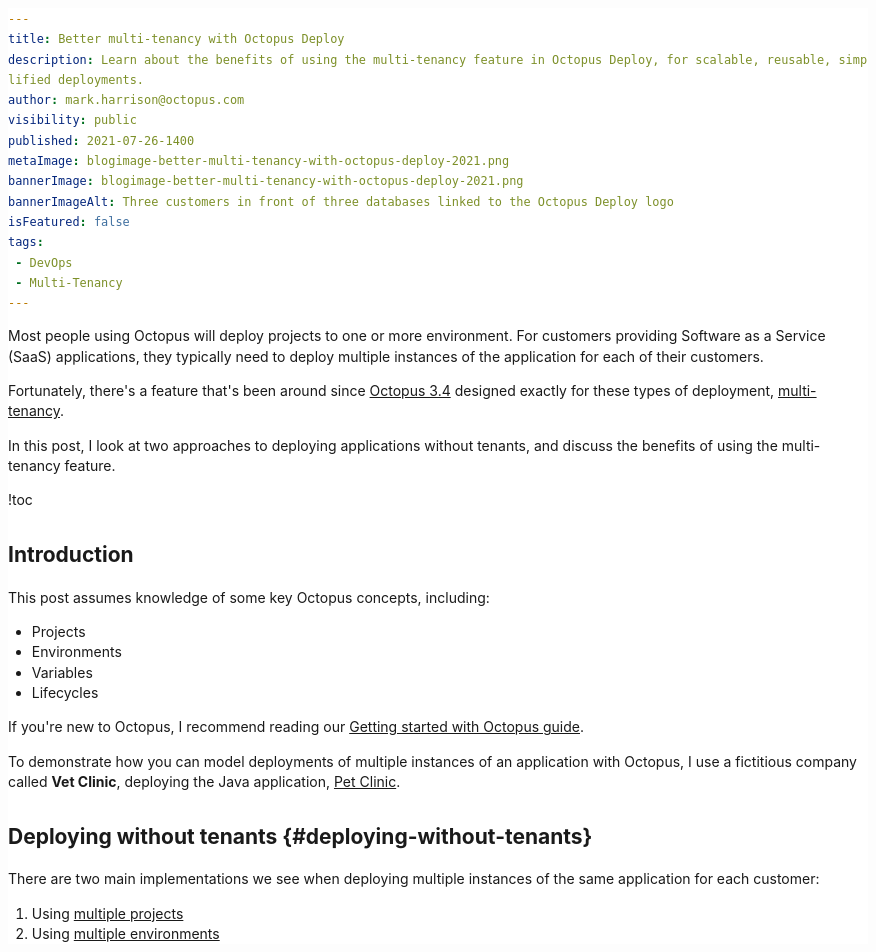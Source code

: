 ```yaml
---
title: Better multi-tenancy with Octopus Deploy
description: Learn about the benefits of using the multi-tenancy feature in Octopus Deploy, for scalable, reusable, simplified deployments.
author: mark.harrison@octopus.com
visibility: public
published: 2021-07-26-1400
metaImage: blogimage-better-multi-tenancy-with-octopus-deploy-2021.png
bannerImage: blogimage-better-multi-tenancy-with-octopus-deploy-2021.png
bannerImageAlt: Three customers in front of three databases linked to the Octopus Deploy logo
isFeatured: false
tags:
 - DevOps
 - Multi-Tenancy
---
```


Most people using Octopus will deploy projects to one or more environment. For customers providing Software as a Service (SaaS) applications, they typically need to deploy multiple instances of the application for each of their customers.

Fortunately, there's a feature that's been around since [Octopus 3.4](https://octopus.com/blog/whats-new-multi-tenant-deployments) designed exactly for these types of deployment, [multi-tenancy](https://octopus.com/docs/tenants).

In this post, I look at two approaches to deploying applications without tenants, and discuss the benefits of using the multi-tenancy feature. 

!toc

## Introduction

This post assumes knowledge of some key Octopus concepts, including:

- Projects
- Environments
- Variables
- Lifecycles

If you're new to Octopus, I recommend reading our [Getting started with Octopus guide](https://octopus.com/docs/getting-started). 

To demonstrate how you can model deployments of multiple instances of an application with Octopus, I use a fictitious company called **Vet Clinic**, deploying the Java application, [Pet Clinic](https://github.com/spring-projects/spring-petclinic). 

## Deploying without tenants {#deploying-without-tenants}

There are two main implementations we see when deploying multiple instances of the same application for each customer:

1. Using [multiple projects](#using-multiple-projects)
1. Using [multiple environments](#using-multiple-environments)
